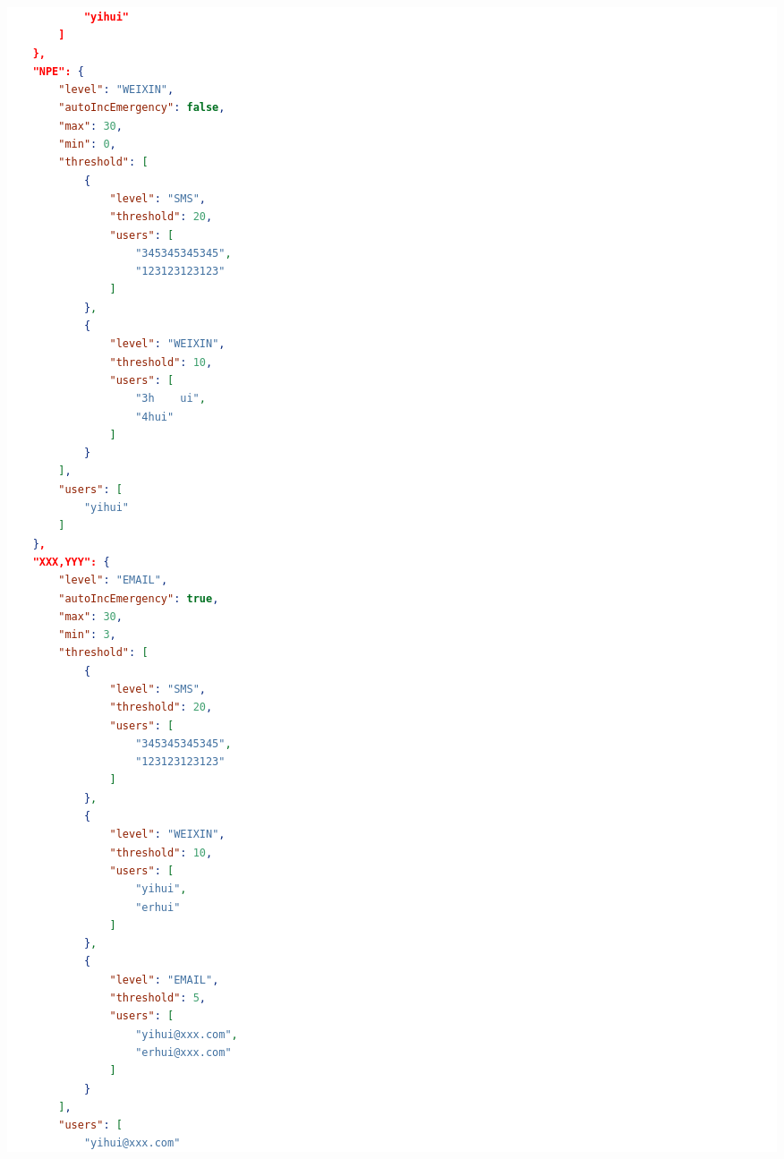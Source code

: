 ```json
            "yihui"
        ]
    },
    "NPE": {
        "level": "WEIXIN",
        "autoIncEmergency": false,
        "max": 30,
        "min": 0,
        "threshold": [
            {
                "level": "SMS",
                "threshold": 20,
                "users": [
                    "345345345345",
                    "123123123123"
                ]
            },
            {
                "level": "WEIXIN",
                "threshold": 10,
                "users": [
                    "3h    ui",
                    "4hui"
                ]
            }
        ],
        "users": [
            "yihui"
        ]
    },
    "XXX,YYY": {
        "level": "EMAIL",
        "autoIncEmergency": true,
        "max": 30,
        "min": 3,
        "threshold": [
            {
                "level": "SMS",
                "threshold": 20,
                "users": [
                    "345345345345",
                    "123123123123"
                ]
            },
            {
                "level": "WEIXIN",
                "threshold": 10,
                "users": [
                    "yihui",
                    "erhui"
                ]
            },
            {
                "level": "EMAIL",
                "threshold": 5,
                "users": [
                    "yihui@xxx.com",
                    "erhui@xxx.com"
                ]
            }
        ],
        "users": [
            "yihui@xxx.com"
```